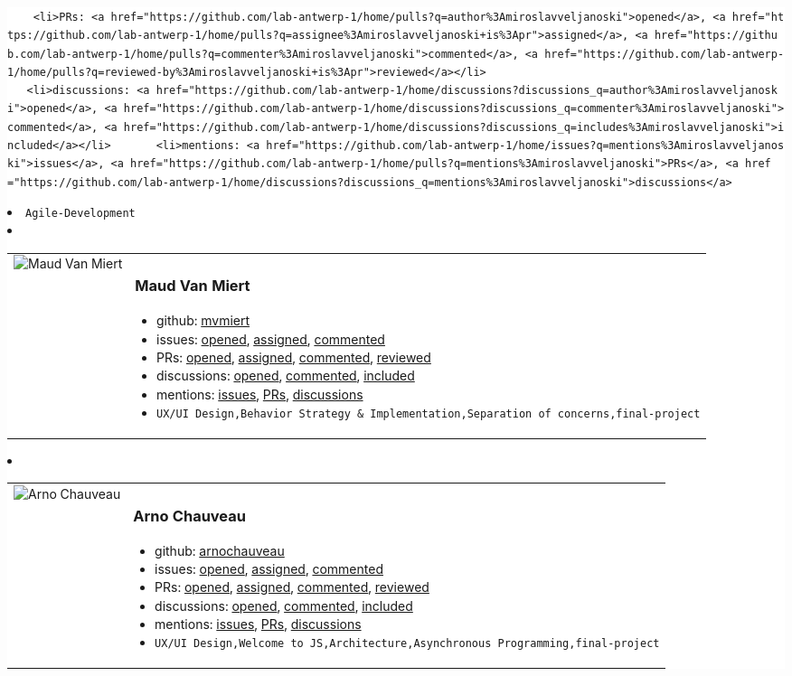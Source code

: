         <li>PRs: <a href="https://github.com/lab-antwerp-1/home/pulls?q=author%3Amiroslavveljanoski">opened</a>, <a href="https://github.com/lab-antwerp-1/home/pulls?q=assignee%3Amiroslavveljanoski+is%3Apr">assigned</a>, <a href="https://github.com/lab-antwerp-1/home/pulls?q=commenter%3Amiroslavveljanoski">commented</a>, <a href="https://github.com/lab-antwerp-1/home/pulls?q=reviewed-by%3Amiroslavveljanoski+is%3Apr">reviewed</a></li>
       <li>discussions: <a href="https://github.com/lab-antwerp-1/home/discussions?discussions_q=author%3Amiroslavveljanoski">opened</a>, <a href="https://github.com/lab-antwerp-1/home/discussions?discussions_q=commenter%3Amiroslavveljanoski">commented</a>, <a href="https://github.com/lab-antwerp-1/home/discussions?discussions_q=includes%3Amiroslavveljanoski">included</a></li>       <li>mentions: <a href="https://github.com/lab-antwerp-1/home/issues?q=mentions%3Amiroslavveljanoski">issues</a>, <a href="https://github.com/lab-antwerp-1/home/pulls?q=mentions%3Amiroslavveljanoski">PRs</a>, <a href="https://github.com/lab-antwerp-1/home/discussions?discussions_q=mentions%3Amiroslavveljanoski">discussions</a>
<li><code>Agile-Development</code></li>    </ul>
  </td>
</tr></table></li>
<li><table><tr>
  <td><img src='./admin/avatars/coaches/mvmiert.jpeg' height="150px" width="150px" alt='Maud Van Miert' /></td>
  <td> <h3 display="inline">Maud Van Miert</h3>
    <ul>
        <li>github: <a href="https://github.com/mvmiert" >mvmiert</a></li>
        <li>issues: <a href="https://github.com/lab-antwerp-1/home/issues?q=author%3Amvmiert">opened</a>, <a href="https://github.com/lab-antwerp-1/home/issues?q=assignee%3Amvmiert+is%3Aissue">assigned</a>, <a href="https://github.com/lab-antwerp-1/home/issues?q=commenter%3Amvmiert">commented</a></li>
        <li>PRs: <a href="https://github.com/lab-antwerp-1/home/pulls?q=author%3Amvmiert">opened</a>, <a href="https://github.com/lab-antwerp-1/home/pulls?q=assignee%3Amvmiert+is%3Apr">assigned</a>, <a href="https://github.com/lab-antwerp-1/home/pulls?q=commenter%3Amvmiert">commented</a>, <a href="https://github.com/lab-antwerp-1/home/pulls?q=reviewed-by%3Amvmiert+is%3Apr">reviewed</a></li>
       <li>discussions: <a href="https://github.com/lab-antwerp-1/home/discussions?discussions_q=author%3Amvmiert">opened</a>, <a href="https://github.com/lab-antwerp-1/home/discussions?discussions_q=commenter%3Amvmiert">commented</a>, <a href="https://github.com/lab-antwerp-1/home/discussions?discussions_q=includes%3Amvmiert">included</a></li>       <li>mentions: <a href="https://github.com/lab-antwerp-1/home/issues?q=mentions%3Amvmiert">issues</a>, <a href="https://github.com/lab-antwerp-1/home/pulls?q=mentions%3Amvmiert">PRs</a>, <a href="https://github.com/lab-antwerp-1/home/discussions?discussions_q=mentions%3Amvmiert">discussions</a>
<li><code>UX/UI Design,Behavior Strategy & Implementation,Separation of concerns,final-project</code></li>    </ul>
  </td>
</tr></table></li>
<li><table><tr>
  <td><img src='./admin/avatars/coaches/arnochauveau.jpeg' height="150px" width="150px" alt='Arno Chauveau' /></td>
  <td> <h3 display="inline">Arno Chauveau</h3>
    <ul>
        <li>github: <a href="https://github.com/arnochauveau" >arnochauveau</a></li>
        <li>issues: <a href="https://github.com/lab-antwerp-1/home/issues?q=author%3Aarnochauveau">opened</a>, <a href="https://github.com/lab-antwerp-1/home/issues?q=assignee%3Aarnochauveau+is%3Aissue">assigned</a>, <a href="https://github.com/lab-antwerp-1/home/issues?q=commenter%3Aarnochauveau">commented</a></li>
        <li>PRs: <a href="https://github.com/lab-antwerp-1/home/pulls?q=author%3Aarnochauveau">opened</a>, <a href="https://github.com/lab-antwerp-1/home/pulls?q=assignee%3Aarnochauveau+is%3Apr">assigned</a>, <a href="https://github.com/lab-antwerp-1/home/pulls?q=commenter%3Aarnochauveau">commented</a>, <a href="https://github.com/lab-antwerp-1/home/pulls?q=reviewed-by%3Aarnochauveau+is%3Apr">reviewed</a></li>
       <li>discussions: <a href="https://github.com/lab-antwerp-1/home/discussions?discussions_q=author%3Aarnochauveau">opened</a>, <a href="https://github.com/lab-antwerp-1/home/discussions?discussions_q=commenter%3Aarnochauveau">commented</a>, <a href="https://github.com/lab-antwerp-1/home/discussions?discussions_q=includes%3Aarnochauveau">included</a></li>       <li>mentions: <a href="https://github.com/lab-antwerp-1/home/issues?q=mentions%3Aarnochauveau">issues</a>, <a href="https://github.com/lab-antwerp-1/home/pulls?q=mentions%3Aarnochauveau">PRs</a>, <a href="https://github.com/lab-antwerp-1/home/discussions?discussions_q=mentions%3Aarnochauveau">discussions</a>
<li><code>UX/UI Design,Welcome to JS,Architecture,Asynchronous Programming,final-project</code></li>    </ul>